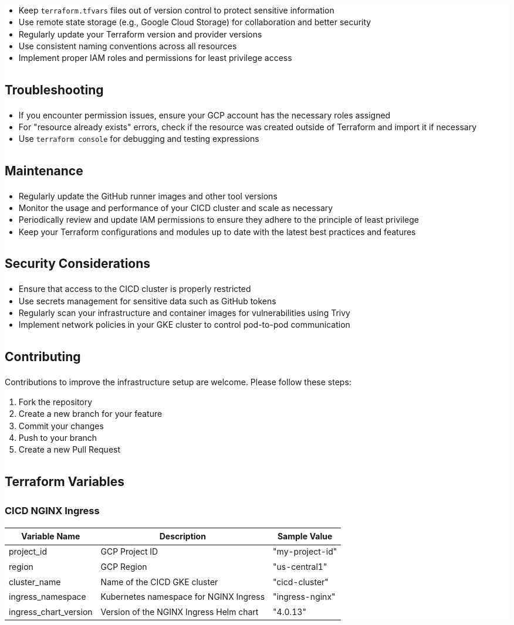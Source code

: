 - Keep `terraform.tfvars` files out of version control to protect sensitive information
- Use remote state storage (e.g., Google Cloud Storage) for collaboration and better security
- Regularly update your Terraform version and provider versions
- Use consistent naming conventions across all resources
- Implement proper IAM roles and permissions for least privilege access

## Troubleshooting

- If you encounter permission issues, ensure your GCP account has the necessary roles assigned
- For "resource already exists" errors, check if the resource was created outside of Terraform and import it if necessary
- Use `terraform console` for debugging and testing expressions

## Maintenance

- Regularly update the GitHub runner images and other tool versions
- Monitor the usage and performance of your CICD cluster and scale as necessary
- Periodically review and update IAM permissions to ensure they adhere to the principle of least privilege
- Keep your Terraform configurations and modules up to date with the latest best practices and features

## Security Considerations

- Ensure that access to the CICD cluster is properly restricted
- Use secrets management for sensitive data such as GitHub tokens
- Regularly scan your infrastructure and container images for vulnerabilities using Trivy
- Implement network policies in your GKE cluster to control pod-to-pod communication

## Contributing

Contributions to improve the infrastructure setup are welcome. Please follow these steps:

1. Fork the repository
2. Create a new branch for your feature
3. Commit your changes
4. Push to your branch
5. Create a new Pull Request

## Terraform Variables

### CICD NGINX Ingress

| Variable Name | Description | Sample Value |
|---------------|-------------|--------------|
| project_id | GCP Project ID | "my-project-id" |
| region | GCP Region | "us-central1" |
| cluster_name | Name of the CICD GKE cluster | "cicd-cluster" |
| ingress_namespace | Kubernetes namespace for NGINX Ingress | "ingress-nginx" |
| ingress_chart_version | Version of the NGINX Ingress Helm chart | "4.0.13" |
